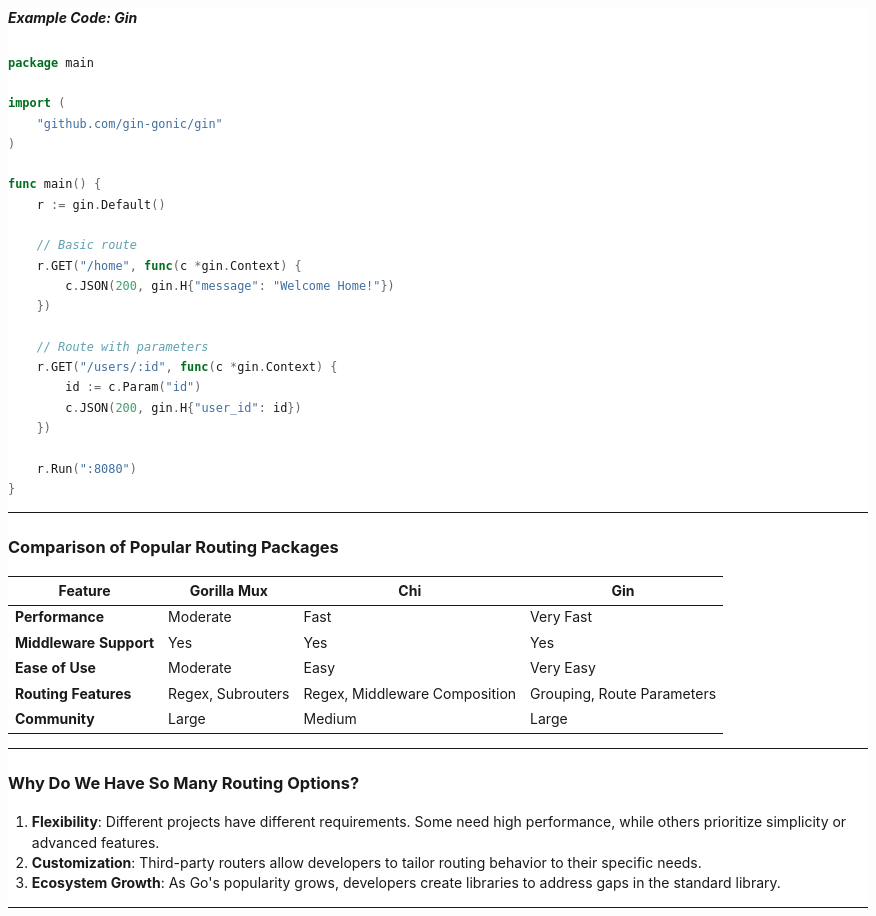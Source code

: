 ##### **Example Code: Gin**
```go
package main

import (
	"github.com/gin-gonic/gin"
)

func main() {
	r := gin.Default()

	// Basic route
	r.GET("/home", func(c *gin.Context) {
		c.JSON(200, gin.H{"message": "Welcome Home!"})
	})

	// Route with parameters
	r.GET("/users/:id", func(c *gin.Context) {
		id := c.Param("id")
		c.JSON(200, gin.H{"user_id": id})
	})

	r.Run(":8080")
}
```

---

### **Comparison of Popular Routing Packages**

| Feature                | **Gorilla Mux**                          | **Chi**                                 | **Gin**                                |
|------------------------|------------------------------------------|-----------------------------------------|----------------------------------------|
| **Performance**        | Moderate                                | Fast                                    | Very Fast                              |
| **Middleware Support** | Yes                                     | Yes                                     | Yes                                    |
| **Ease of Use**        | Moderate                                | Easy                                    | Very Easy                              |
| **Routing Features**   | Regex, Subrouters                        | Regex, Middleware Composition           | Grouping, Route Parameters             |
| **Community**          | Large                                   | Medium                                  | Large                                  |

---

### **Why Do We Have So Many Routing Options?**
1. **Flexibility**: Different projects have different requirements. Some need high performance, while others prioritize simplicity or advanced features.
2. **Customization**: Third-party routers allow developers to tailor routing behavior to their specific needs.
3. **Ecosystem Growth**: As Go's popularity grows, developers create libraries to address gaps in the standard library.

---
